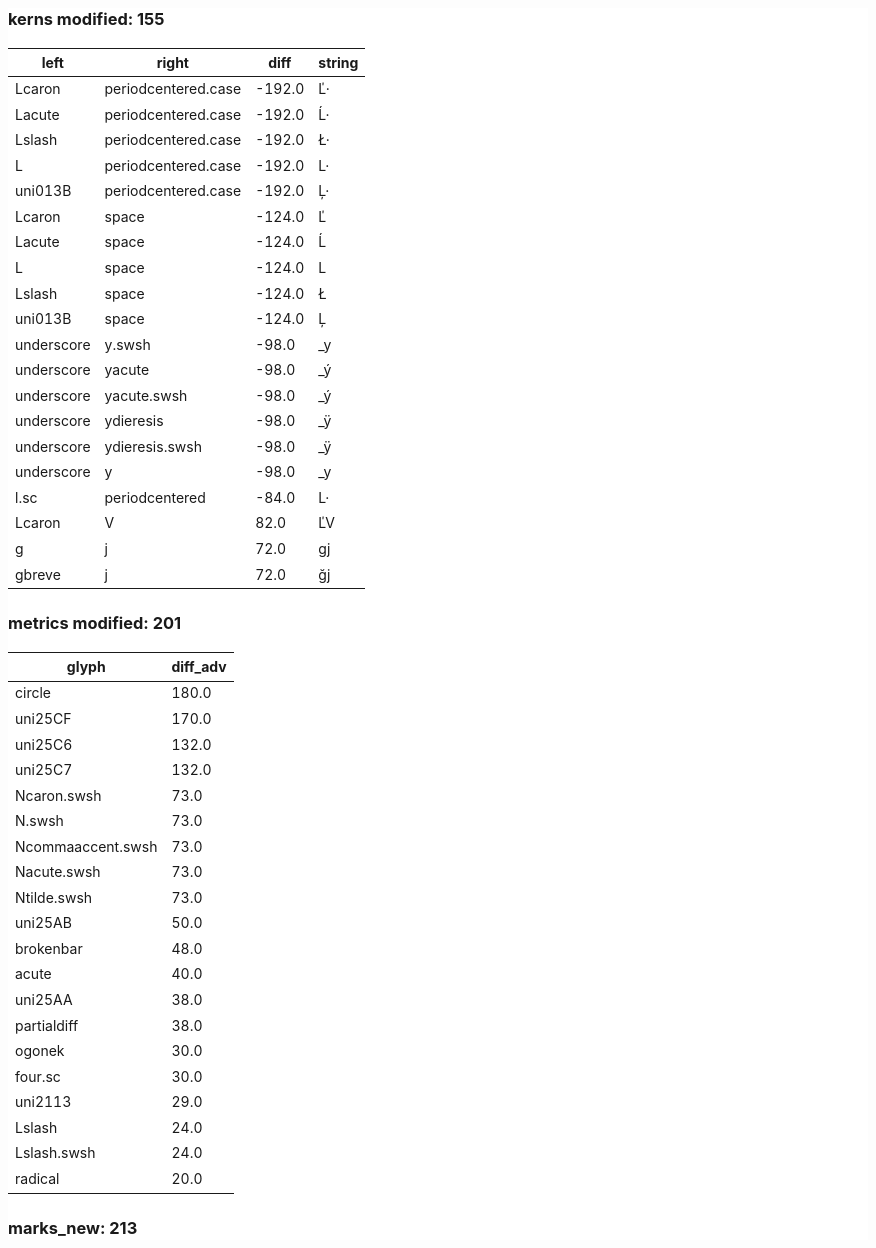 ### kerns modified: 155

left | right | diff | string
--- | --- | --- | --- | 
Lcaron | periodcentered.case | -192.0 | Ľ·
Lacute | periodcentered.case | -192.0 | Ĺ·
Lslash | periodcentered.case | -192.0 | Ł·
L | periodcentered.case | -192.0 | L·
uni013B | periodcentered.case | -192.0 | Ļ·
Lcaron | space | -124.0 | Ľ
Lacute | space | -124.0 | Ĺ
L | space | -124.0 | L
Lslash | space | -124.0 | Ł
uni013B | space | -124.0 | Ļ
underscore | y.swsh | -98.0 | _y
underscore | yacute | -98.0 | _ý
underscore | yacute.swsh | -98.0 | _ý
underscore | ydieresis | -98.0 | _ÿ
underscore | ydieresis.swsh | -98.0 | _ÿ
underscore | y | -98.0 | _y
l.sc | periodcentered | -84.0 | L·
Lcaron | V | 82.0 | ĽV
g | j | 72.0 | gj
gbreve | j | 72.0 | ğj

### metrics modified: 201

glyph | diff_adv
--- | --- | 
circle | 180.0
uni25CF | 170.0
uni25C6 | 132.0
uni25C7 | 132.0
Ncaron.swsh | 73.0
N.swsh | 73.0
Ncommaaccent.swsh | 73.0
Nacute.swsh | 73.0
Ntilde.swsh | 73.0
uni25AB | 50.0
brokenbar | 48.0
acute | 40.0
uni25AA | 38.0
partialdiff | 38.0
ogonek | 30.0
four.sc | 30.0
uni2113 | 29.0
Lslash | 24.0
Lslash.swsh | 24.0
radical | 20.0

### marks_new: 213
